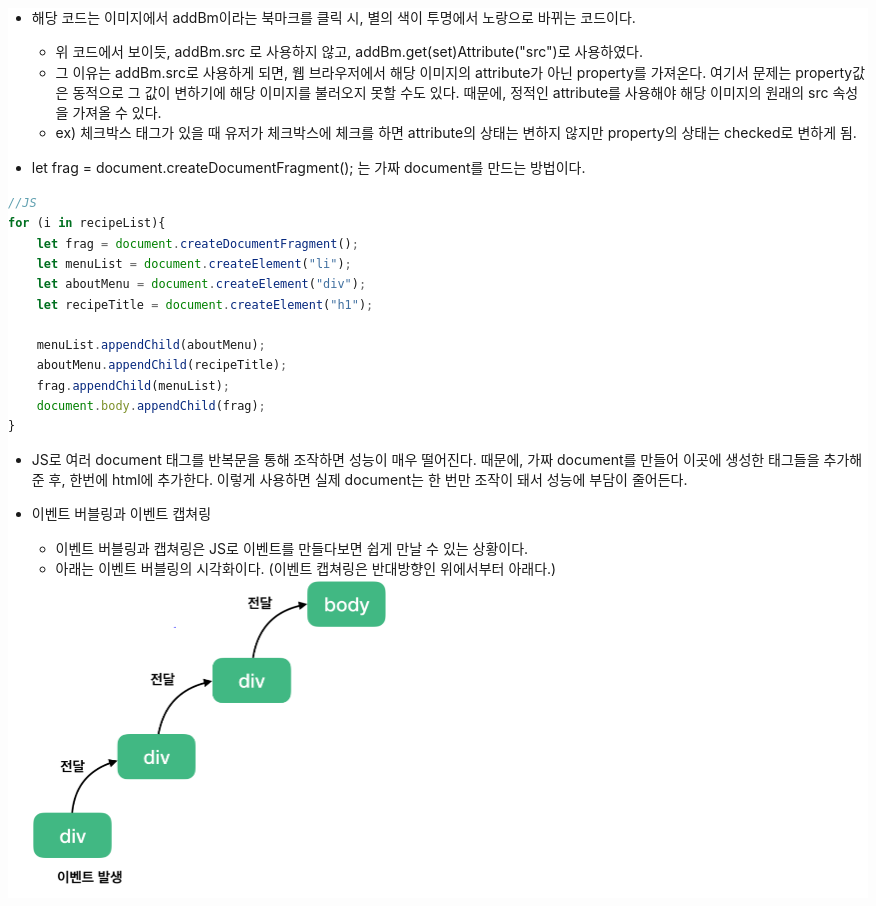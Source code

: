 - 해당 코드는 이미지에서 addBm이라는 북마크를 클릭 시, 별의 색이 투명에서 노랑으로 바뀌는 코드이다.
  - 위 코드에서 보이듯, addBm.src 로 사용하지 않고, addBm.get(set)Attribute("src")로 사용하였다.
  - 그 이유는 addBm.src로 사용하게 되면, 웹 브라우저에서 해당 이미지의 attribute가 아닌 property를 가져온다. 여기서 문제는 property값은 동적으로 그 값이 변하기에 해당 이미지를 불러오지 못할 수도 있다. 때문에, 정적인 attribute를 사용해야 해당 이미지의 원래의 src 속성을 가져올 수 있다.
  - ex) 체크박스 태그가 있을 때 유저가 체크박스에 체크를 하면 attribute의 상태는 변하지 않지만 property의 상태는 checked로 변하게 됨.



- let frag = document.createDocumentFragment(); 는 가짜 document를 만드는 방법이다.

```js
//JS
for (i in recipeList){
    let frag = document.createDocumentFragment();
    let menuList = document.createElement("li");
    let aboutMenu = document.createElement("div");
	let recipeTitle = document.createElement("h1");

    menuList.appendChild(aboutMenu);
    aboutMenu.appendChild(recipeTitle);
    frag.appendChild(menuList);
    document.body.appendChild(frag);
}
```

- JS로 여러 document 태그를 반복문을 통해 조작하면 성능이 매우 떨어진다. 때문에, 가짜 document를 만들어 이곳에 생성한 태그들을 추가해준 후, 한번에 html에 추가한다. 이렇게 사용하면 실제 document는 한 번만  조작이 돼서 성능에 부담이 줄어든다.



- 이벤트 버블링과 이벤트 캡쳐링

  - 이벤트 버블링과 캡쳐링은 JS로 이벤트를 만들다보면 쉽게 만날 수 있는 상황이다. 
  - 아래는 이벤트 버블링의 시각화이다. (이벤트 캡쳐링은 반대방향인 위에서부터 아래다.)

  <img src="README.assets/eventBubbling.PNG" alt="eventBubbling" style="zoom: 50%;" />
